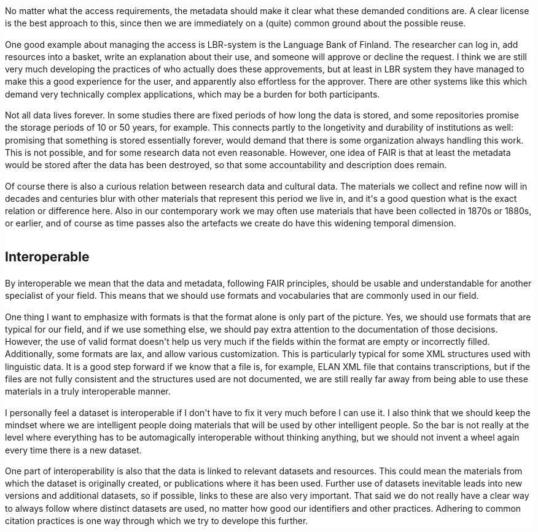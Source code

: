No matter what the access requirements, the metadata should make it clear what these demanded conditions are. A clear license is the best approach to this, since then we are immediately on a (quite) common ground about the possible reuse. 

One good example about managing the access is LBR-system is the Language Bank of Finland. The researcher can log in, add resources into a basket, write an explanation about their use, and someone will approve or decline the request. I think we are still very much developing the practices of who actually does these approvements, but at least in LBR system they have managed to make this a good experience for the user, and apparently also effortless for the approver. There are other systems like this which demand very technically complex applications, which may be a burden for both participants. 

Not all data lives forever. In some studies there are fixed periods of how long the data is stored, and some repositories promise the storage periods of 10 or 50 years, for example. This connects partly to the longetivity and durability of institutions as well: promising that something is stored essentially forever, would demand that there is some organization always handling this work. This is not possible, and for some research data not even reasonable. However, one idea of FAIR is that at least the metadata would be stored after the data has been destroyed, so that some accountability and description does remain. 

Of course there is also a curious relation between research data and cultural data. The materials we collect and refine now will in decades and centuries blur with other materials that represent this period we live in, and it's a good question what is the exact relation or difference here. Also in our contemporary work we may often use materials that have been collected in 1870s or 1880s, or earlier, and of course as time passes also the artefacts we create do have this widening temporal dimension. 

## Interoperable

By interoperable we mean that the data and metadata, following FAIR principles, should be usable and understandable for another specialist of your field. This means that we should use formats and vocabularies that are commonly used in our field. 

One thing I want to emphasize with formats is that the format alone is only part of the picture. Yes, we should use formats that are typical for our field, and if we use something else, we should pay extra attention to the documentation of those decisions. However, the use of valid format doesn't help us very much if the fields within the format are empty or incorrectly filled. Additionally, some formats are lax, and allow various customization. This is particularly typical for some XML structures used with linguistic data. It is a good step forward if we know that a file is, for example, ELAN XML file that contains transcriptions, but if the files are not fully consistent and the structures used are not documented, we are still really far away from being able to use these materials in a truly interoperable manner. 

I personally feel a dataset is interoperable if I don't have to fix it very much before I can use it. I also think that we should keep the mindset where we are intelligent people doing materials that will be used by other intelligent people. So the bar is not really at the level where everything has to be automagically interoperable without thinking anything, but we should not invent a wheel again every time there is a new dataset. 

One part of interoperability is also that the data is linked to relevant datasets and resources. This could mean the materials from which the dataset is originally created, or publications where it has been used. Further use of datasets inevitable leads into new versions and additional datasets, so if possible, links to these are also very important. That said we do not really have a clear way to always follow where distinct datasets are used, no matter how good our identifiers and other practices. Adhering to common citation practices is one way through which we try to develope this further. 
